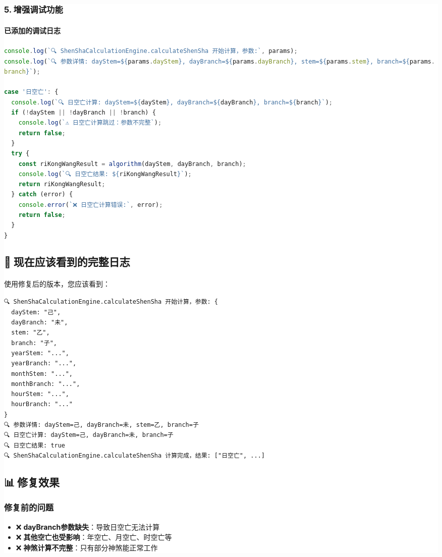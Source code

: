 ### **5. 增强调试功能**

#### **已添加的调试日志**
```typescript
console.log(`🔍 ShenShaCalculationEngine.calculateShenSha 开始计算，参数:`, params);
console.log(`🔍 参数详情: dayStem=${params.dayStem}, dayBranch=${params.dayBranch}, stem=${params.stem}, branch=${params.branch}`);

case '日空亡': {
  console.log(`🔍 日空亡计算: dayStem=${dayStem}, dayBranch=${dayBranch}, branch=${branch}`);
  if (!dayStem || !dayBranch || !branch) {
    console.log(`⚠️ 日空亡计算跳过：参数不完整`);
    return false;
  }
  try {
    const riKongWangResult = algorithm(dayStem, dayBranch, branch);
    console.log(`🔍 日空亡结果: ${riKongWangResult}`);
    return riKongWangResult;
  } catch (error) {
    console.error(`❌ 日空亡计算错误:`, error);
    return false;
  }
}
```

## 🎯 **现在应该看到的完整日志**

使用修复后的版本，您应该看到：
```
🔍 ShenShaCalculationEngine.calculateShenSha 开始计算，参数: {
  dayStem: "己",
  dayBranch: "未",
  stem: "乙",
  branch: "子",
  yearStem: "...",
  yearBranch: "...",
  monthStem: "...",
  monthBranch: "...",
  hourStem: "...",
  hourBranch: "..."
}
🔍 参数详情: dayStem=己, dayBranch=未, stem=乙, branch=子
🔍 日空亡计算: dayStem=己, dayBranch=未, branch=子
🔍 日空亡结果: true
🔍 ShenShaCalculationEngine.calculateShenSha 计算完成，结果: ["日空亡", ...]
```

## 📊 **修复效果**

### **修复前的问题**
- ❌ **dayBranch参数缺失**：导致日空亡无法计算
- ❌ **其他空亡也受影响**：年空亡、月空亡、时空亡等
- ❌ **神煞计算不完整**：只有部分神煞能正常工作
